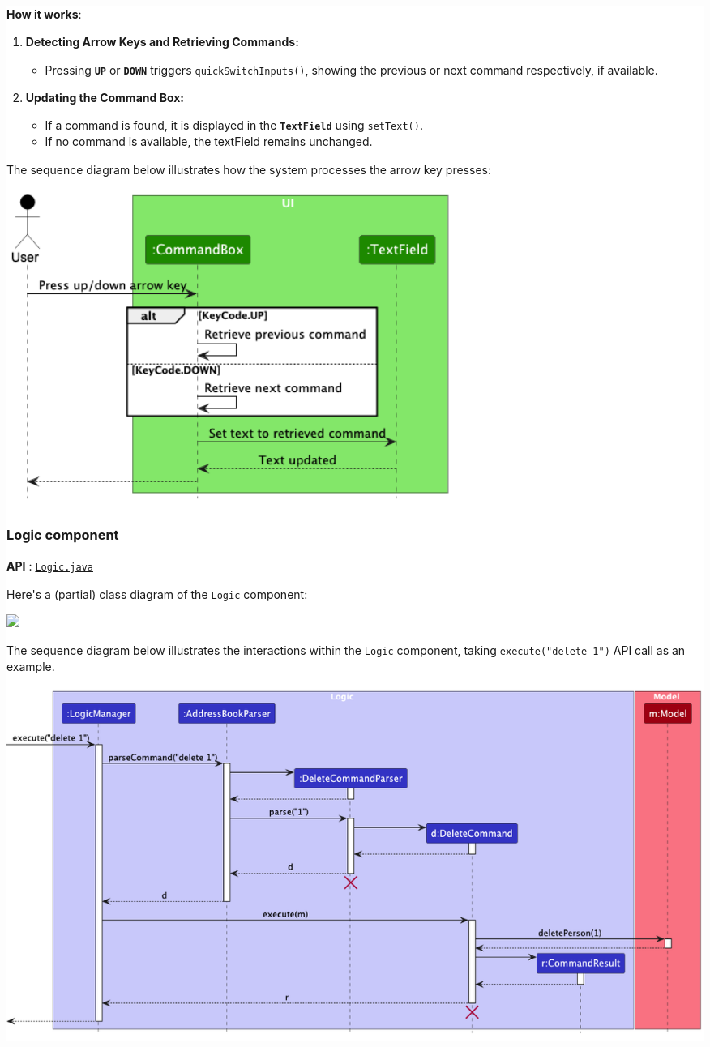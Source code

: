 **How it works**:

1. **Detecting Arrow Keys and Retrieving Commands:**
    - Pressing **`UP`** or **`DOWN`** triggers `quickSwitchInputs()`, showing the previous or next command respectively, if available.

2. **Updating the Command Box:**
    - If a command is found, it is displayed in the **`TextField`** using `setText()`.
    - If no command is available, the textField remains unchanged.

The sequence diagram below illustrates how the system processes the arrow key presses:

<img src="images/AutoFillSequenceDiagram.png" width="550" />

### Logic component

**API** : [`Logic.java`](https://github.com/se-edu/addressbook-level3/tree/master/src/main/java/seedu/address/logic/Logic.java)

Here's a (partial) class diagram of the `Logic` component:

<img src="images/LogicClassDiagram.png" width="550"/>

The sequence diagram below illustrates the interactions within the `Logic` component, taking `execute("delete 1")` API call as an example.

![Interactions Inside the Logic Component for the `delete 1` Command](images/DeleteSequenceDiagram.png)

